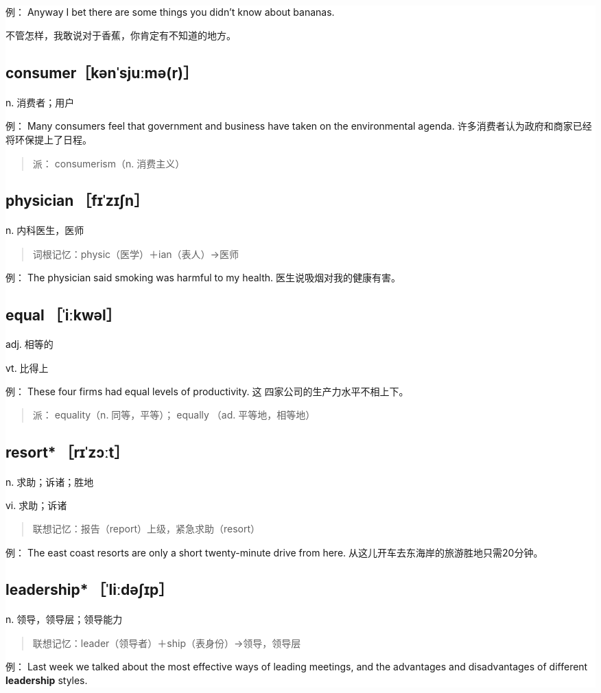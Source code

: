 例： Anyway I bet there are some things you didn’t know about bananas. 

不管怎样，我敢说对于香蕉，你肯定有不知道的地方。

## consumer［kənˈsjuːmə(r)］

n. 消费者；用户

例： Many consumers feel that government and business have taken on the environmental agenda. 许多消费者认为政府和商家已经将环保提上了日程。

> 派：
consumerism（n. 消费主义）
> 

## physician ［fɪˈzɪʃn］

n. 内科医生，医师

> 词根记忆：physic（医学）＋ian（表人）→医师
> 

例： The physician said smoking was harmful to my health. 医生说吸烟对我的健康有害。

## equal ［ˈiːkwəl］

adj. 相等的

vt. 比得上

例： These four firms had equal levels of productivity. 这 四家公司的生产力水平不相上下。

> 派：
equality（n. 同等，平等）； 
equally （ad. 平等地，相等地）
> 

## resort* ［rɪˈzɔːt］

n. 求助；诉诸；胜地

vi. 求助；诉诸

> 联想记忆：报告（report）上级，紧急求助（resort）
> 

例： The east coast resorts are only a short twenty-minute drive from here. 从这儿开车去东海岸的旅游胜地只需20分钟。

## leadership* ［ˈliːdəʃɪp］

n. 领导，领导层；领导能力

> 联想记忆：leader（领导者）＋ship（表身份）→领导，领导层
> 

例： Last week we talked about the most effective ways of leading meetings, and the advantages and disadvantages of different **leadership** styles. 
